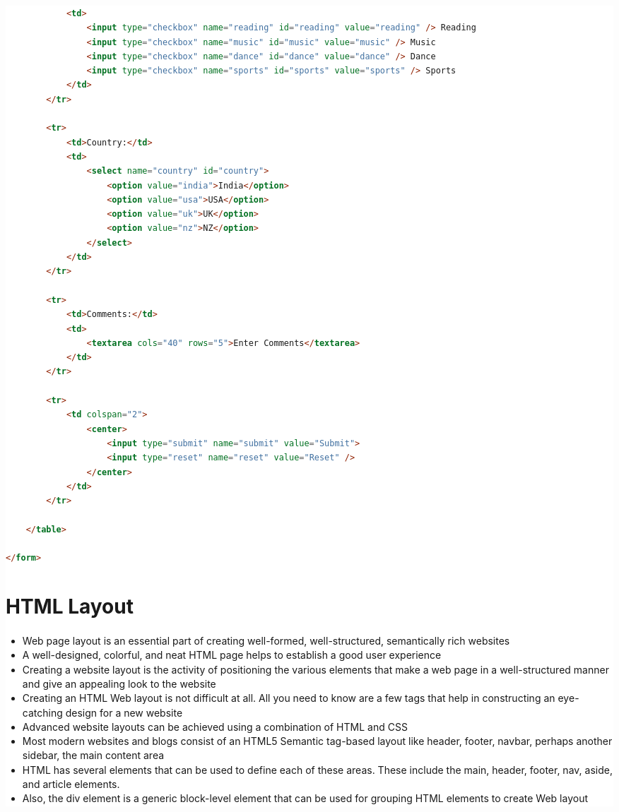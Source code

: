 ```html
            <td>
                <input type="checkbox" name="reading" id="reading" value="reading" /> Reading 
                <input type="checkbox" name="music" id="music" value="music" /> Music 
                <input type="checkbox" name="dance" id="dance" value="dance" /> Dance 
                <input type="checkbox" name="sports" id="sports" value="sports" /> Sports 
            </td>
        </tr>

        <tr>
            <td>Country:</td>
            <td>
                <select name="country" id="country">
                    <option value="india">India</option>
                    <option value="usa">USA</option>
                    <option value="uk">UK</option>
                    <option value="nz">NZ</option>
                </select>
            </td>
        </tr>

        <tr>
            <td>Comments:</td>
            <td>
                <textarea cols="40" rows="5">Enter Comments</textarea>
            </td>
        </tr>

        <tr>
            <td colspan="2">
                <center>
                    <input type="submit" name="submit" value="Submit">
                    <input type="reset" name="reset" value="Reset" />
                </center>
            </td>
        </tr>

    </table> 

</form>
```

 HTML Layout
=============

- Web page layout is an essential part of creating well-formed, well-structured, semantically rich websites
- A well-designed, colorful, and neat HTML page helps to establish a good user experience
- Creating a website layout is the activity of positioning the various elements that make a web page in a well-structured manner and give an appealing look to the website
- Creating an HTML Web layout is not difficult at all. All you need to know are a few tags that help in constructing an eye-catching design for a new website
- Advanced website layouts can be achieved using a combination of HTML and CSS
- Most modern websites and blogs consist of an HTML5 Semantic tag-based layout like header, footer, navbar, perhaps another sidebar, the main content area
- HTML has several elements that can be used to define each of these areas. These include the main, header, footer, nav, aside, and article elements. 
- Also, the div element is a generic block-level element that can be used for grouping HTML elements to create Web layout
